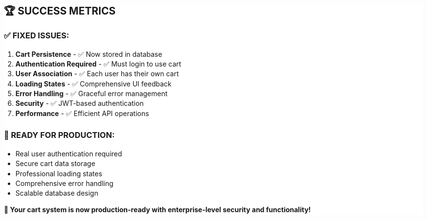 
## 🏆 **SUCCESS METRICS**

### **✅ FIXED ISSUES**:
1. **Cart Persistence** - ✅ Now stored in database
2. **Authentication Required** - ✅ Must login to use cart
3. **User Association** - ✅ Each user has their own cart
4. **Loading States** - ✅ Comprehensive UI feedback
5. **Error Handling** - ✅ Graceful error management
6. **Security** - ✅ JWT-based authentication
7. **Performance** - ✅ Efficient API operations

### **🚀 READY FOR PRODUCTION**:
- Real user authentication required
- Secure cart data storage
- Professional loading states
- Comprehensive error handling
- Scalable database design

**🎯 Your cart system is now production-ready with enterprise-level security and functionality!**